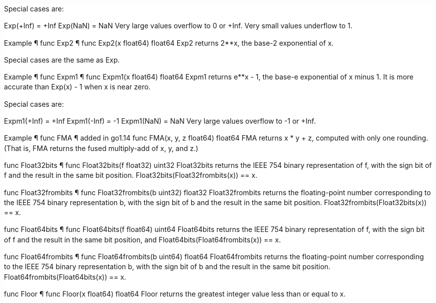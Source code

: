 Special cases are:

Exp(+Inf) = +Inf
Exp(NaN) = NaN
Very large values overflow to 0 or +Inf. Very small values underflow to 1.

Example ¶
func Exp2 ¶
func Exp2(x float64) float64
Exp2 returns 2**x, the base-2 exponential of x.

Special cases are the same as Exp.

Example ¶
func Expm1 ¶
func Expm1(x float64) float64
Expm1 returns e**x - 1, the base-e exponential of x minus 1. It is more accurate than Exp(x) - 1 when x is near zero.

Special cases are:

Expm1(+Inf) = +Inf
Expm1(-Inf) = -1
Expm1(NaN) = NaN
Very large values overflow to -1 or +Inf.

Example ¶
func FMA ¶
added in go1.14
func FMA(x, y, z float64) float64
FMA returns x * y + z, computed with only one rounding. (That is, FMA returns the fused multiply-add of x, y, and z.)

func Float32bits ¶
func Float32bits(f float32) uint32
Float32bits returns the IEEE 754 binary representation of f, with the sign bit of f and the result in the same bit position. Float32bits(Float32frombits(x)) == x.

func Float32frombits ¶
func Float32frombits(b uint32) float32
Float32frombits returns the floating-point number corresponding to the IEEE 754 binary representation b, with the sign bit of b and the result in the same bit position. Float32frombits(Float32bits(x)) == x.

func Float64bits ¶
func Float64bits(f float64) uint64
Float64bits returns the IEEE 754 binary representation of f, with the sign bit of f and the result in the same bit position, and Float64bits(Float64frombits(x)) == x.

func Float64frombits ¶
func Float64frombits(b uint64) float64
Float64frombits returns the floating-point number corresponding to the IEEE 754 binary representation b, with the sign bit of b and the result in the same bit position. Float64frombits(Float64bits(x)) == x.

func Floor ¶
func Floor(x float64) float64
Floor returns the greatest integer value less than or equal to x.
